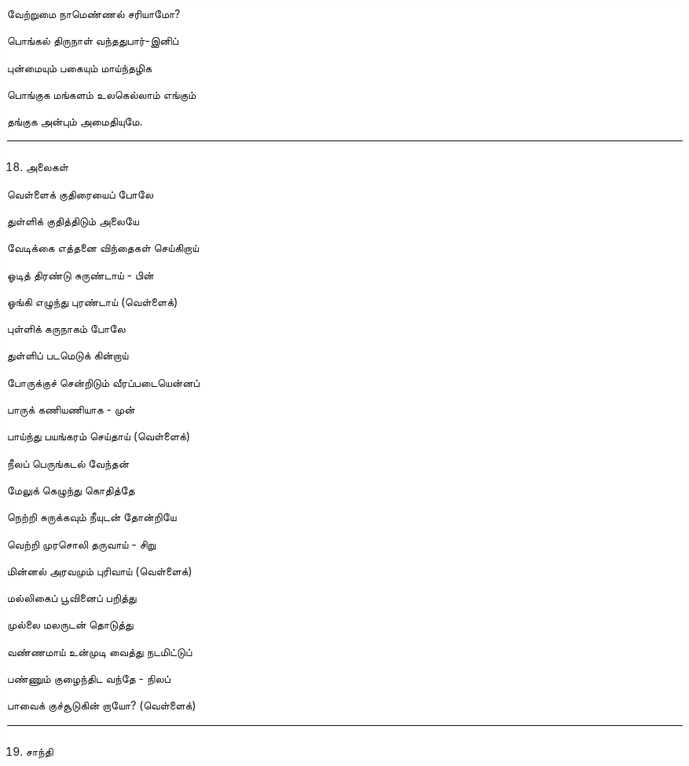 வேற்றுமை நாமெண்ணல் சரியாமோ?  

பொங்கல் திருநாள் வந்ததுபார்-இனிப்  

புன்மையும் பகையும் மாய்ந்தழிக  

பொங்குக மங்களம் உலகெல்லாம் எங்கும்  

தங்குக அன்பும் அமைதியுமே.  

--------------  

  

###

 18. அலைகள்  

  

வெள்ளைக் குதிரையைப் போலே  

துள்ளிக் குதித்திடும் அலையே  

வேடிக்கை எத்தனை விந்தைகள் செய்கிறாய்  

ஓடித் திரண்டு சுருண்டாய் - பின்  

ஓங்கி எழுந்து புரண்டாய் (வெள்ளைக்)  

புள்ளிக் கருநாகம் போலே  

துள்ளிப் படமெடுக் கின்றாய்  

போருக்குச் சென்றிடும் வீரப்படையென்னப்  

பாருக் கணியணியாக - முன்  

பாய்ந்து பயங்கரம் செய்தாய் (வெள்ளைக்)  

நீலப் பெருங்கடல் வேந்தன்  

மேலுக் கெழுந்து கொதித்தே  

நெற்றி சுருக்கவும் நீயுடன் தோன்றியே  

வெற்றி முரசொலி தருவாய் - சிறு  

மின்னல் அரவமும் புரிவாய் (வெள்ளைக்)  

மல்லிகைப் பூவினைப் பறித்து  

முல்லை மலருடன் தொடுத்து  

வண்ணமாய் உன்முடி வைத்து நடமிட்டுப்  

பண்ணும் குழைந்திட வந்தே - நிலப்  

பாவைக் குச்சூடுகின் றாயோ? (வெள்ளைக்)  

-------------  

  

###

 19. சாந்தி  
